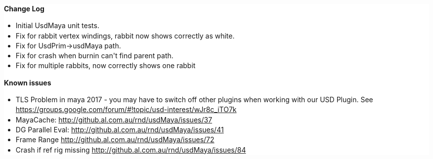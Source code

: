 **Change Log**
* Initial UsdMaya unit tests.
* Fix for rabbit vertex windings, rabbit now shows correctly as white.
* Fix for UsdPrim->usdMaya path.
* Fix for crash when burnin can't find parent path.
* Fix for multiple rabbits, now correctly shows one rabbit

**Known issues**
* TLS Problem in maya 2017 - you may have to switch off other plugins when working with our USD Plugin. See https://groups.google.com/forum/#!topic/usd-interest/wJr8c_iTO7k
* MayaCache: http://github.al.com.au/rnd/usdMaya/issues/37
* DG Parallel Eval: http://github.al.com.au/rnd/usdMaya/issues/41
* Frame Range http://github.al.com.au/rnd/usdMaya/issues/72
* Crash if ref rig missing http://github.al.com.au/rnd/usdMaya/issues/84
